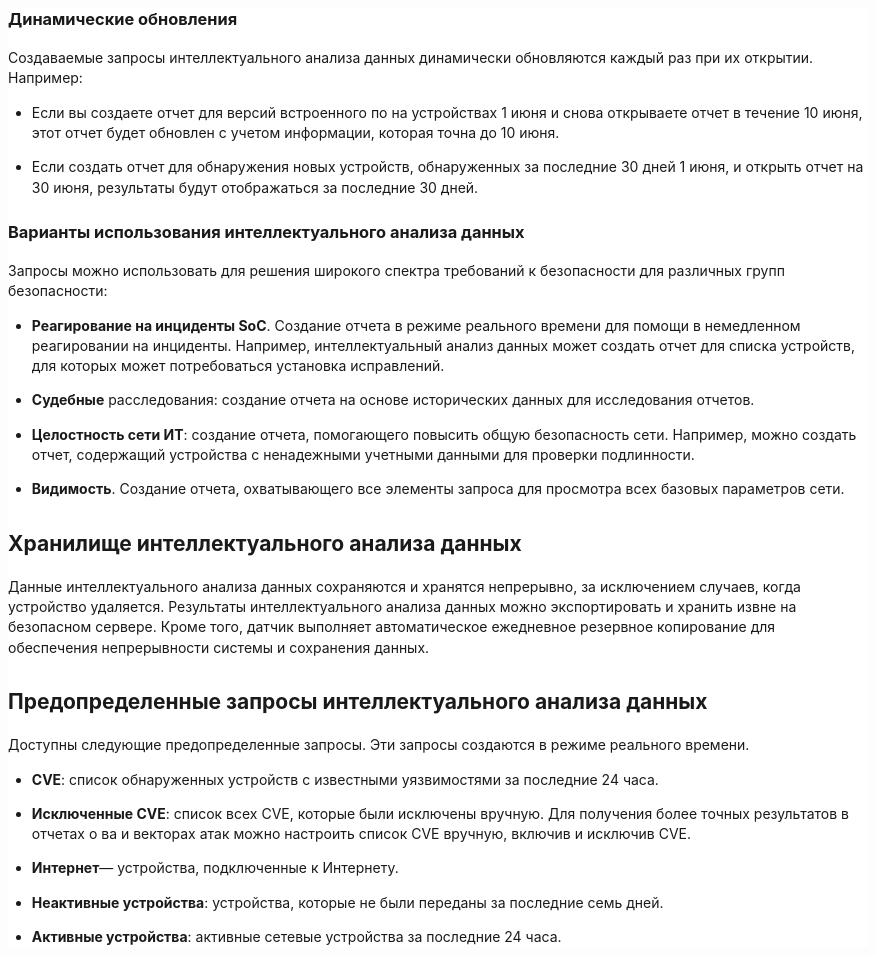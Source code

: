 ### <a name="dynamic-updates"></a>Динамические обновления

Создаваемые запросы интеллектуального анализа данных динамически обновляются каждый раз при их открытии. Например:

- Если вы создаете отчет для версий встроенного по на устройствах 1 июня и снова открываете отчет в течение 10 июня, этот отчет будет обновлен с учетом информации, которая точна до 10 июня.

- Если создать отчет для обнаружения новых устройств, обнаруженных за последние 30 дней 1 июня, и открыть отчет на 30 июня, результаты будут отображаться за последние 30 дней.

### <a name="data-mining-use-cases"></a>Варианты использования интеллектуального анализа данных

Запросы можно использовать для решения широкого спектра требований к безопасности для различных групп безопасности:

- **Реагирование на инциденты SoC**. Создание отчета в режиме реального времени для помощи в немедленном реагировании на инциденты. Например, интеллектуальный анализ данных может создать отчет для списка устройств, для которых может потребоваться установка исправлений.

- **Судебные** расследования: создание отчета на основе исторических данных для исследования отчетов.

- **Целостность сети ИТ**: создание отчета, помогающего повысить общую безопасность сети. Например, можно создать отчет, содержащий устройства с ненадежными учетными данными для проверки подлинности.

- **Видимость**. Создание отчета, охватывающего все элементы запроса для просмотра всех базовых параметров сети.

## <a name="data-mining-storage"></a>Хранилище интеллектуального анализа данных

Данные интеллектуального анализа данных сохраняются и хранятся непрерывно, за исключением случаев, когда устройство удаляется. Результаты интеллектуального анализа данных можно экспортировать и хранить извне на безопасном сервере. Кроме того, датчик выполняет автоматическое ежедневное резервное копирование для обеспечения непрерывности системы и сохранения данных.


## <a name="predefined-data-mining-queries"></a>Предопределенные запросы интеллектуального анализа данных

Доступны следующие предопределенные запросы. Эти запросы создаются в режиме реального времени.

- **CVE**: список обнаруженных устройств с известными уязвимостями за последние 24 часа.

- **Исключенные CVE**: список всех CVE, которые были исключены вручную. Для получения более точных результатов в отчетах о ва и векторах атак можно настроить список CVE вручную, включив и исключив CVE.

- **Интернет**— устройства, подключенные к Интернету.

- **Неактивные устройства**: устройства, которые не были переданы за последние семь дней.

- **Активные устройства**: активные сетевые устройства за последние 24 часа.
